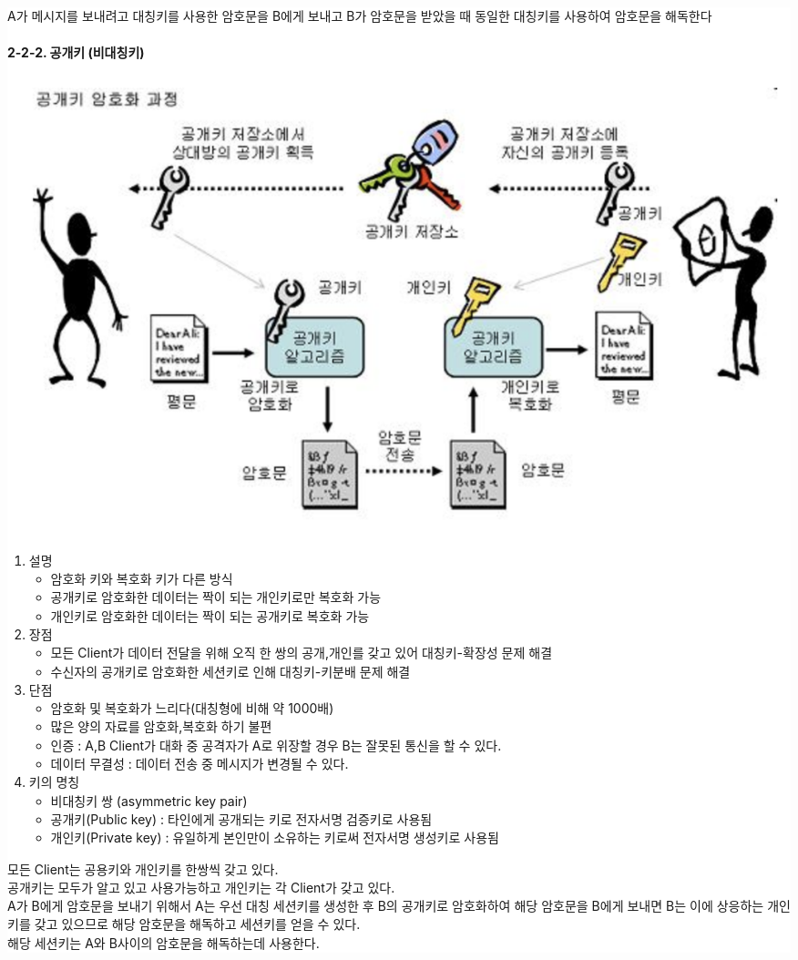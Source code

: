 A가 메시지를 보내려고 대칭키를 사용한 암호문을 B에게 보내고 B가 암호문을 받았을 때 동일한 대칭키를 사용하여 암호문을 해독한다

#### 2-2-2. 공개키 (비대칭키)

![screensh](./mdImg/asymmetric.png)

1.	설명
	-	암호화 키와 복호화 키가 다른 방식
	-	공개키로 암호화한 데이터는 짝이 되는 개인키로만 복호화 가능
	-	개인키로 암호화한 데이터는 짝이 되는 공개키로 복호화 가능
2.	장점
	-	모든 Client가 데이터 전달을 위해 오직 한 쌍의 공개,개인를 갖고 있어 대칭키-확장성 문제 해결
	-	수신자의 공개키로 암호화한 세션키로 인해 대칭키-키분배 문제 해결
3.	단점
	-	암호화 및 복호화가 느리다(대칭형에 비해 약 1000배)
	-	많은 양의 자료를 암호화,복호화 하기 불편
	-	인증 : A,B Client가 대화 중 공격자가 A로 위장할 경우 B는 잘못된 통신을 할 수 있다.
	-	데이터 무결성 : 데이터 전송 중 메시지가 변경될 수 있다.
4.	키의 명칭
	-	비대칭키 쌍 (asymmetric key pair)
	-	공개키(Public key) : 타인에게 공개되는 키로 전자서명 검증키로 사용됨
	-	개인키(Private key) : 유일하게 본인만이 소유하는 키로써 전자서명 생성키로 사용됨

모든 Client는 공용키와 개인키를 한쌍씩 갖고 있다.<br> 공개키는 모두가 알고 있고 사용가능하고 개인키는 각 Client가 갖고 있다.<br>A가 B에게 암호문을 보내기 위해서 A는 우선 대칭 세션키를 생성한 후 B의 공개키로 암호화하여 해당 암호문을 B에게 보내면 B는 이에 상응하는 개인키를 갖고 있으므로 해당 암호문을 해독하고 세션키를 얻을 수 있다.<br> 해당 세션키는 A와 B사이의 암호문을 해독하는데 사용한다.
